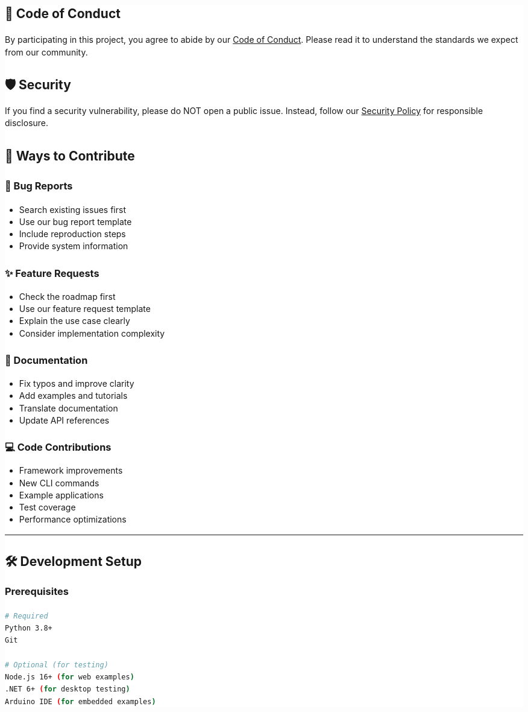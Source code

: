 ## 🤝 Code of Conduct

By participating in this project, you agree to abide by our [Code of Conduct](CODE_OF_CONDUCT.md). Please read it to understand the standards we expect from our community.

## 🛡️ Security

If you find a security vulnerability, please do NOT open a public issue. Instead, follow our [Security Policy](SECURITY.md) for responsible disclosure.

## 🎯 Ways to Contribute

### 🐛 Bug Reports
- Search existing issues first
- Use our bug report template
- Include reproduction steps
- Provide system information

### ✨ Feature Requests
- Check the roadmap first
- Use our feature request template
- Explain the use case clearly
- Consider implementation complexity

### 📝 Documentation
- Fix typos and improve clarity
- Add examples and tutorials
- Translate documentation
- Update API references

### 💻 Code Contributions
- Framework improvements
- New CLI commands
- Example applications
- Test coverage
- Performance optimizations

---

## 🛠️ Development Setup

### Prerequisites
```bash
# Required
Python 3.8+
Git

# Optional (for testing)
Node.js 16+ (for web examples)
.NET 6+ (for desktop testing)
Arduino IDE (for embedded examples)
```
